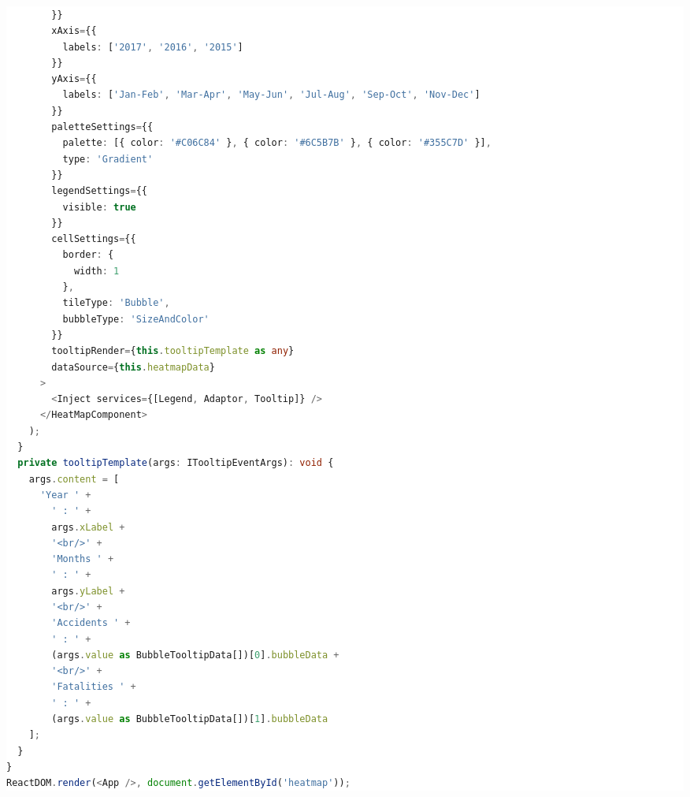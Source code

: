 ```typescript
        }}
        xAxis={{
          labels: ['2017', '2016', '2015']
        }}
        yAxis={{
          labels: ['Jan-Feb', 'Mar-Apr', 'May-Jun', 'Jul-Aug', 'Sep-Oct', 'Nov-Dec']
        }}
        paletteSettings={{
          palette: [{ color: '#C06C84' }, { color: '#6C5B7B' }, { color: '#355C7D' }],
          type: 'Gradient'
        }}
        legendSettings={{
          visible: true
        }}
        cellSettings={{
          border: {
            width: 1
          },
          tileType: 'Bubble',
          bubbleType: 'SizeAndColor'
        }}
        tooltipRender={this.tooltipTemplate as any}
        dataSource={this.heatmapData}
      >
        <Inject services={[Legend, Adaptor, Tooltip]} />
      </HeatMapComponent>
    );
  }
  private tooltipTemplate(args: ITooltipEventArgs): void {
    args.content = [
      'Year ' +
        ' : ' +
        args.xLabel +
        '<br/>' +
        'Months ' +
        ' : ' +
        args.yLabel +
        '<br/>' +
        'Accidents ' +
        ' : ' +
        (args.value as BubbleTooltipData[])[0].bubbleData +
        '<br/>' +
        'Fatalities ' +
        ' : ' +
        (args.value as BubbleTooltipData[])[1].bubbleData
    ];
  }
}
ReactDOM.render(<App />, document.getElementById('heatmap'));

```
